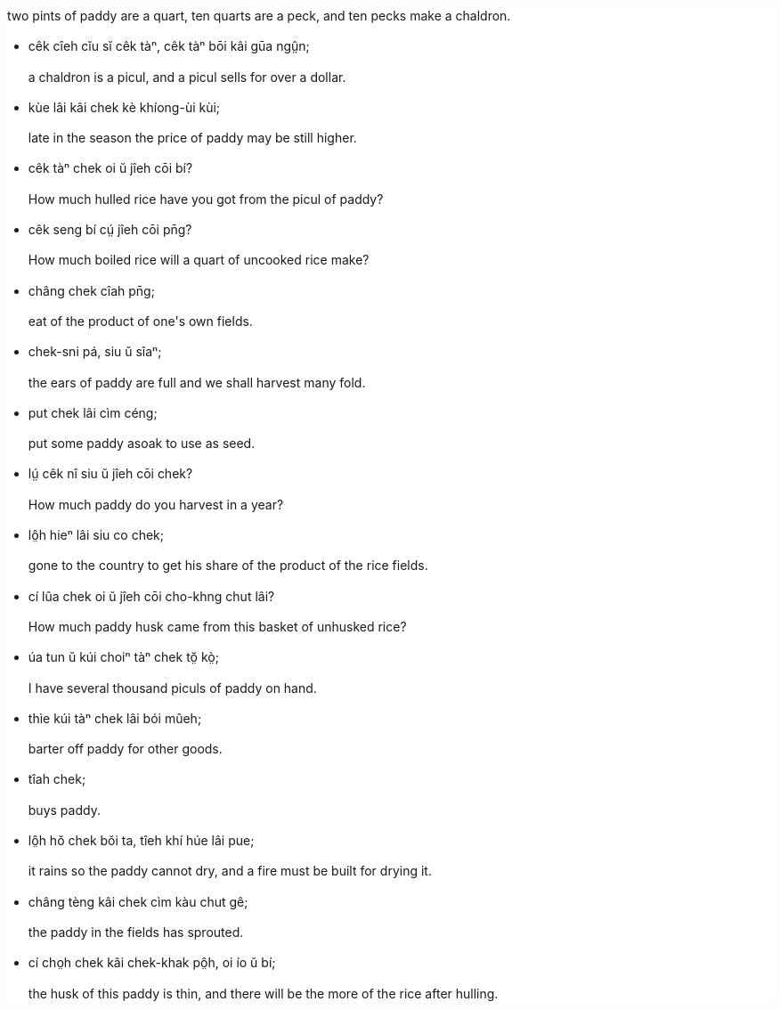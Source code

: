   two pints of paddy are a quart, ten quarts are a peck, and ten pecks make a chaldron.

- cêk cîeh cĭu sĭ cêk tàⁿ, cêk tàⁿ bōi kâi gūa ngṳ̂n;

  a chaldron is a picul, and a picul sells for over a dollar.

- kùe lâi kâi chek kè khíong-ùi kùi;

  late in the season the price of paddy may be still higher.

- cêk tàⁿ chek oi ŭ jîeh cōi bí?

  How much hulled rice have you got from the picul of paddy?

- cêk seng bí cṳ́ jîeh cōi pn̄g?

  How much boiled rice will a quart of uncooked rice make?

- châng chek cîah pn̄g;

  eat of the product of one's own fields.

- chek-sni pá, siu ŭ sîaⁿ;

  the ears of paddy are full and we shall harvest many fold.

- put chek lâi cìm céng;

  put some paddy asoak to use as seed.

- lṳ́ cêk nî siu ŭ jîeh cōi chek?

  How much paddy do you harvest in a year?

- lô̤h hieⁿ lâi siu co chek;

  gone to the country to get his share of the product of the rice fields.

- cí lûa chek oi ŭ jîeh cōi cho-khng chut lâi?

  How much paddy husk came from this basket of unhusked rice?

- úa tun ŭ kúi choiⁿ tàⁿ chek tŏ̤ kò̤;

  I have several thousand piculs of paddy on hand.

- thìe kúi tàⁿ chek lâi bói mûeh;

  barter off paddy for other goods.

- tîah chek;

  buys paddy.

- lô̤h hŏ chek bŏi ta, tîeh khí húe lâi pue;

  it rains so the paddy cannot dry, and a fire must be built for drying it.

- châng tèng kâi chek cìm kàu chut gê;

  the paddy in the fields has sprouted.

- cí cho̤h chek kâi chek-khak pô̤h, oi ío ŭ bí;

  the husk of this paddy is thin, and there will be the more of the rice after hulling.

